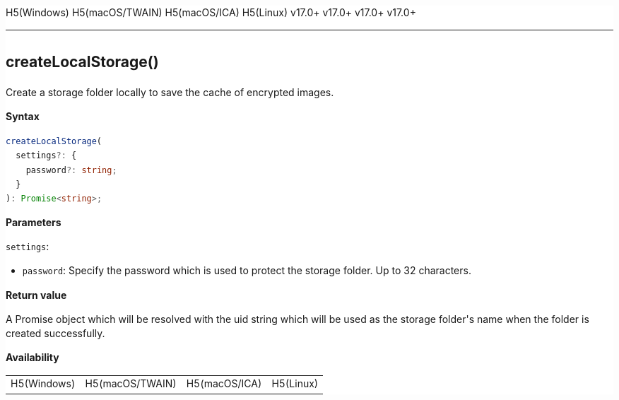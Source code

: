 <tr>
<td align="center">H5(Windows)</td>
<td align="center">H5(macOS/TWAIN)</td>
<td align="center">H5(macOS/ICA)</td>
<td align="center">H5(Linux)</td>
</tr>

<tr>
<td align="center">v17.0+ </td>
<td align="center">v17.0+ </td>
<td align="center">v17.0+ </td>
<td align="center">v17.0+ </td>
</tr>

</table>
</div>

---

## createLocalStorage()

Create a storage folder locally to save the cache of encrypted images.

**Syntax**

```typescript
createLocalStorage(
  settings?: {
    password?: string;
  }
): Promise<string>;
```

**Parameters**

`settings`:

- `password`: Specify the password which is used to protect the storage folder. Up to 32 characters.

**Return value**

A Promise object which will be resolved with the uid string which will be used as the storage folder's name when the folder is created successfully.

**Availability**

<div class="availability">
<table>

<tr>
<td align="center">H5(Windows)</td>
<td align="center">H5(macOS/TWAIN)</td>
<td align="center">H5(macOS/ICA)</td>
<td align="center">H5(Linux)</td>
</tr>
